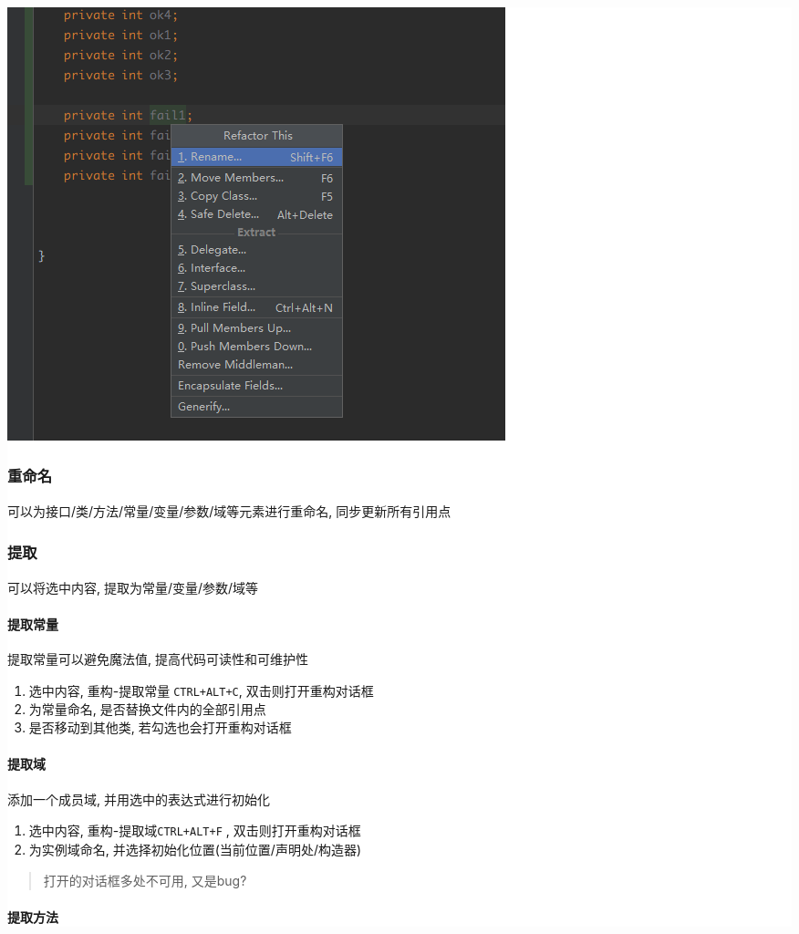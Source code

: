 ![1568966076528](Idea.assets/1568966076528.png)



### 重命名

可以为接口/类/方法/常量/变量/参数/域等元素进行重命名, 同步更新所有引用点

### 提取

可以将选中内容, 提取为常量/变量/参数/域等

#### 提取常量

提取常量可以避免魔法值, 提高代码可读性和可维护性

1. 选中内容, 重构-提取常量 `CTRL+ALT+C`, 双击则打开重构对话框
2. 为常量命名, 是否替换文件内的全部引用点
3. 是否移动到其他类, 若勾选也会打开重构对话框

#### 提取域

添加一个成员域, 并用选中的表达式进行初始化

1. 选中内容, 重构-提取域`CTRL+ALT+F` , 双击则打开重构对话框
2. 为实例域命名, 并选择初始化位置(当前位置/声明处/构造器)

> 打开的对话框多处不可用, 又是bug?

#### 提取方法
